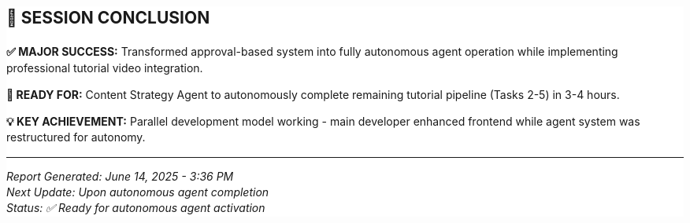 
## 🎉 **SESSION CONCLUSION**

**✅ MAJOR SUCCESS:** Transformed approval-based system into fully autonomous agent operation while implementing professional tutorial video integration.

**🚀 READY FOR:** Content Strategy Agent to autonomously complete remaining tutorial pipeline (Tasks 2-5) in 3-4 hours.

**💡 KEY ACHIEVEMENT:** Parallel development model working - main developer enhanced frontend while agent system was restructured for autonomy.

---

*Report Generated: June 14, 2025 - 3:36 PM*  
*Next Update: Upon autonomous agent completion*  
*Status: ✅ Ready for autonomous agent activation*